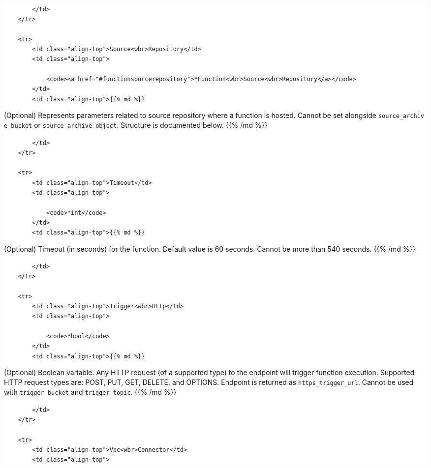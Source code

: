             
            </td>
        </tr>
    
        <tr>
            <td class="align-top">Source<wbr>Repository</td>
            <td class="align-top">
                
                <code><a href="#functionsourcerepository">*Function<wbr>Source<wbr>Repository</a></code>
            </td>
            <td class="align-top">{{% md %}} 
 (Optional)
Represents parameters related to source repository where a function is hosted.
Cannot be set alongside `source_archive_bucket` or `source_archive_object`. Structure is documented below.
 {{% /md %}}

            
            </td>
        </tr>
    
        <tr>
            <td class="align-top">Timeout</td>
            <td class="align-top">
                
                <code>*int</code>
            </td>
            <td class="align-top">{{% md %}} 
 (Optional)
Timeout (in seconds) for the function. Default value is 60 seconds. Cannot be more than 540 seconds.
 {{% /md %}}

            
            </td>
        </tr>
    
        <tr>
            <td class="align-top">Trigger<wbr>Http</td>
            <td class="align-top">
                
                <code>*bool</code>
            </td>
            <td class="align-top">{{% md %}} 
 (Optional)
Boolean variable. Any HTTP request (of a supported type) to the endpoint will trigger function execution. Supported HTTP request types are: POST, PUT, GET, DELETE, and OPTIONS. Endpoint is returned as `https_trigger_url`. Cannot be used with `trigger_bucket` and `trigger_topic`.
 {{% /md %}}

            
            </td>
        </tr>
    
        <tr>
            <td class="align-top">Vpc<wbr>Connector</td>
            <td class="align-top">
                